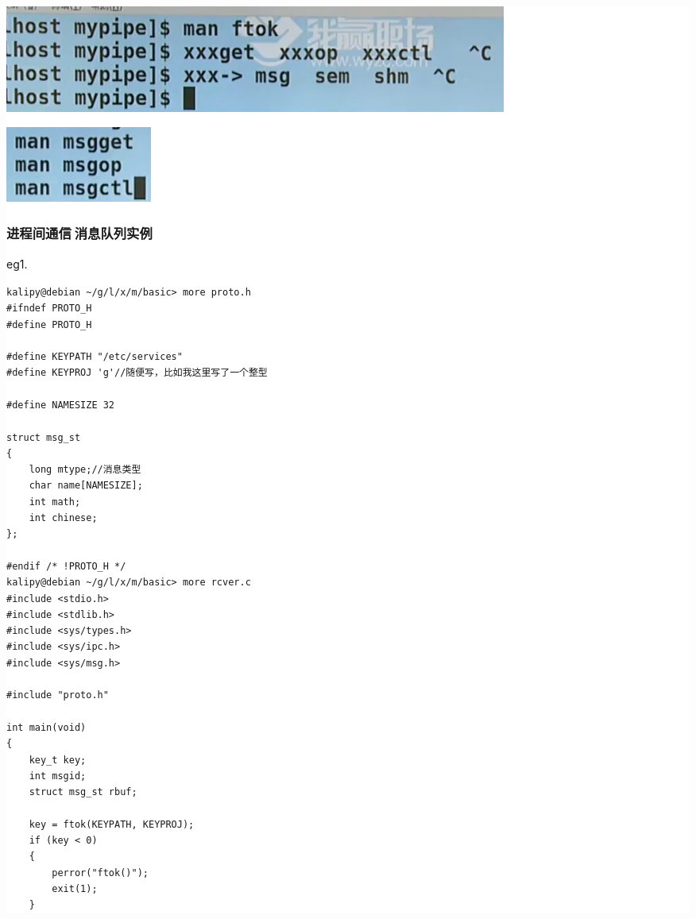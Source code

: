 ![Image](./img/image_2022-05-04-15-17-27.png)

![Image](./img/image_2022-05-04-15-18-03.png)

### 进程间通信 消息队列实例

eg1.

    kalipy@debian ~/g/l/x/m/basic> more proto.h 
    #ifndef PROTO_H
    #define PROTO_H
    
    #define KEYPATH "/etc/services"
    #define KEYPROJ 'g'//随便写，比如我这里写了一个整型
    
    #define NAMESIZE 32
    
    struct msg_st
    {
        long mtype;//消息类型
        char name[NAMESIZE];
        int math;
        int chinese;
    };
    
    #endif /* !PROTO_H */
    kalipy@debian ~/g/l/x/m/basic> more rcver.c 
    #include <stdio.h>
    #include <stdlib.h>
    #include <sys/types.h>
    #include <sys/ipc.h>
    #include <sys/msg.h>
    
    #include "proto.h"
    
    int main(void)
    {
        key_t key;
        int msgid;
        struct msg_st rbuf;
    
        key = ftok(KEYPATH, KEYPROJ);
        if (key < 0)
        {
            perror("ftok()");
            exit(1);
        }
    